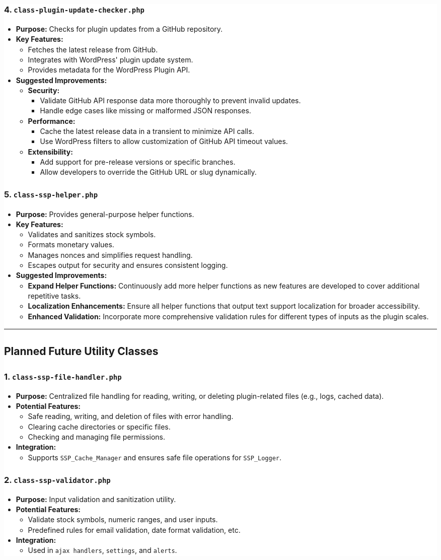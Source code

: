 ### **4. `class-plugin-update-checker.php`**
- **Purpose:** Checks for plugin updates from a GitHub repository.
- **Key Features:**
  - Fetches the latest release from GitHub.
  - Integrates with WordPress' plugin update system.
  - Provides metadata for the WordPress Plugin API.
- **Suggested Improvements:**
  - **Security:**
    - Validate GitHub API response data more thoroughly to prevent invalid updates.
    - Handle edge cases like missing or malformed JSON responses.
  - **Performance:**
    - Cache the latest release data in a transient to minimize API calls.
    - Use WordPress filters to allow customization of GitHub API timeout values.
  - **Extensibility:**
    - Add support for pre-release versions or specific branches.
    - Allow developers to override the GitHub URL or slug dynamically.

### **5. `class-ssp-helper.php`**
- **Purpose:** Provides general-purpose helper functions.
- **Key Features:**
  - Validates and sanitizes stock symbols.
  - Formats monetary values.
  - Manages nonces and simplifies request handling.
  - Escapes output for security and ensures consistent logging.
- **Suggested Improvements:**
  - **Expand Helper Functions:** Continuously add more helper functions as new features are developed to cover additional repetitive tasks.
  - **Localization Enhancements:** Ensure all helper functions that output text support localization for broader accessibility.
  - **Enhanced Validation:** Incorporate more comprehensive validation rules for different types of inputs as the plugin scales.

---

## Planned Future Utility Classes

### **1. `class-ssp-file-handler.php`**
- **Purpose:** Centralized file handling for reading, writing, or deleting plugin-related files (e.g., logs, cached data).
- **Potential Features:**
  - Safe reading, writing, and deletion of files with error handling.
  - Clearing cache directories or specific files.
  - Checking and managing file permissions.
- **Integration:**
  - Supports `SSP_Cache_Manager` and ensures safe file operations for `SSP_Logger`.

### **2. `class-ssp-validator.php`**
- **Purpose:** Input validation and sanitization utility.
- **Potential Features:**
  - Validate stock symbols, numeric ranges, and user inputs.
  - Predefined rules for email validation, date format validation, etc.
- **Integration:**
  - Used in `ajax handlers`, `settings`, and `alerts`.
